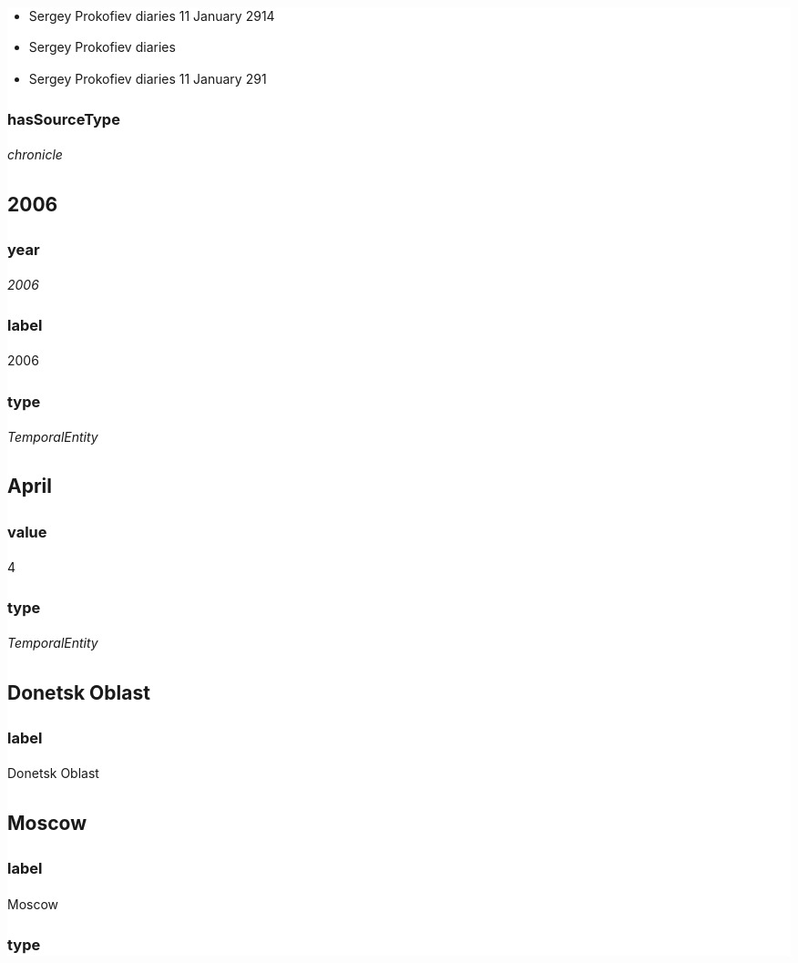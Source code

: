  - Sergey Prokofiev diaries 11 January 2914

 - Sergey Prokofiev diaries

 - Sergey Prokofiev diaries 11 January 291

### hasSourceType


*chronicle*

## 2006

### year


*2006*

### label


2006

### type


*TemporalEntity*

## April

### value


4

### type


*TemporalEntity*

## Donetsk Oblast

### label


Donetsk Oblast

## Moscow

### label


Moscow

### type
